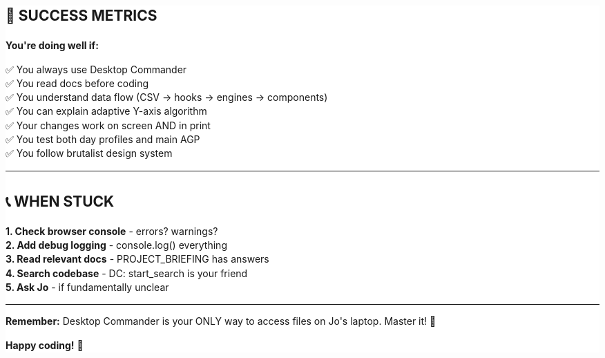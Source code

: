 
## 🚀 SUCCESS METRICS

**You're doing well if:**

✅ You always use Desktop Commander  
✅ You read docs before coding  
✅ You understand data flow (CSV → hooks → engines → components)  
✅ You can explain adaptive Y-axis algorithm  
✅ Your changes work on screen AND in print  
✅ You test both day profiles and main AGP  
✅ You follow brutalist design system  

---

## 📞 WHEN STUCK

**1. Check browser console** - errors? warnings?  
**2. Add debug logging** - console.log() everything  
**3. Read relevant docs** - PROJECT_BRIEFING has answers  
**4. Search codebase** - DC: start_search is your friend  
**5. Ask Jo** - if fundamentally unclear  

---

**Remember:** Desktop Commander is your ONLY way to access files on Jo's laptop. Master it! 🚀

**Happy coding!** 🎉
